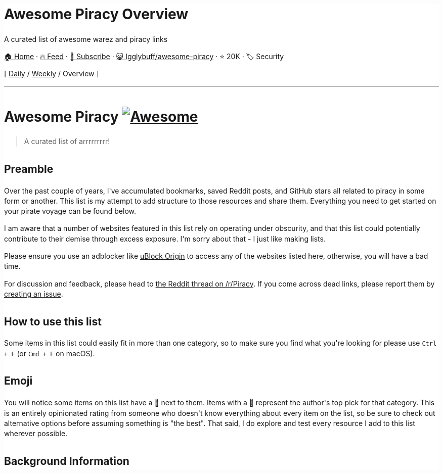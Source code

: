 # Awesome Piracy Overview

A curated list of awesome warez and piracy links

[🏠 Home](/README.md) · [🔥 Feed](https://test.trackawesomelist.com/Igglybuff/awesome-piracy/rss.xml) · [📮 Subscribe](https://trackawesomelist.us17.list-manage.com/subscribe?u=d2f0117aa829c83a63ec63c2f&id=36a103854c) · [😺 Igglybuff/awesome-piracy](https://github.com/Igglybuff/awesome-piracy/blob/master/readme.md) · ⭐ 20K · 🏷️ Security

[ [Daily](/content/Igglybuff/awesome-piracy/README.md) / [Weekly](/content/Igglybuff/awesome-piracy/week/README.md) / Overview ]

---

# Awesome Piracy [![Awesome](https://awesome.re/badge.svg)](https://awesome.re)

> A curated list of arrrrrrrrr!

## Preamble

Over the past couple of years, I've accumulated bookmarks, saved Reddit posts, and GitHub stars all related to piracy in some form or another. This list is my attempt to add structure to those resources and share them. Everything you need to get started on your pirate voyage can be found below.

I am aware that a number of websites featured in this list rely on operating under obscurity, and that this list could potentially contribute to their demise through excess exposure. I'm sorry about that - I just like making lists.

Please ensure you use an adblocker like [uBlock Origin](https://github.com/gorhill/uBlock) to access any of the websites listed here, otherwise, you will have a bad time.

For discussion and feedback, please head to [the Reddit thread on /r/Piracy](https://www.reddit.com/r/Piracy/comments/9nontk/awesome_piracy_a_curated_list_of_awesome_warez/). If you come across dead links, please report them by [creating an issue](https://github.com/Igglybuff/awesome-piracy/issues/new).

## How to use this list

Some items in this list could easily fit in more than one category, so to make sure you find what you're looking for please use `Ctrl + F` (or `Cmd + F` on macOS).

## Emoji

You will notice some items on this list have a :star2: next to them. Items with a :star2: represent the author's top pick for that category. This is an entirely opinionated rating from someone who doesn't know everything about every item on the list, so be sure to check out alternative options before assuming something is "the best". That said, I do explore and test every resource I add to this list wherever possible.

## Background Information
